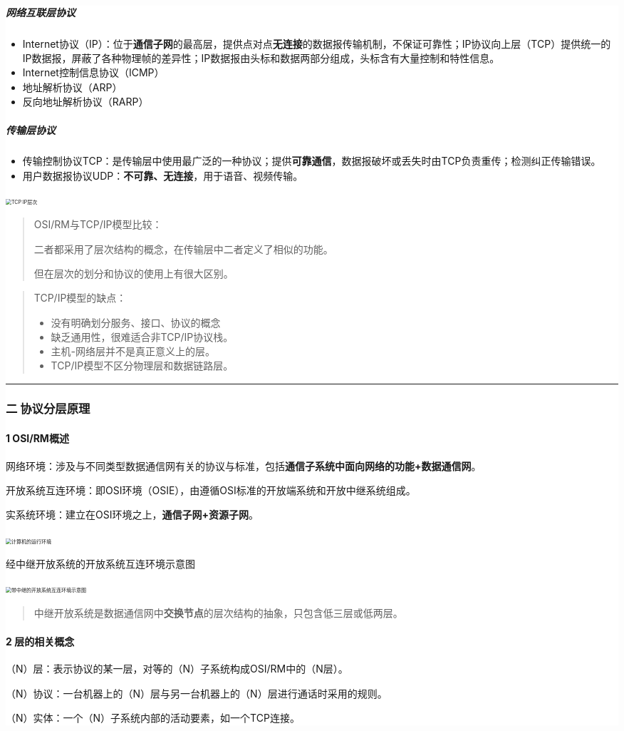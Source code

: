 ##### 网络互联层协议

- Internet协议（IP）：位于**通信子网**的最高层，提供点对点**无连接**的数据报传输机制，不保证可靠性；IP协议向上层（TCP）提供统一的IP数据报，屏蔽了各种物理帧的差异性；IP数据报由头标和数据两部分组成，头标含有大量控制和特性信息。
- Internet控制信息协议（ICMP）
- 地址解析协议（ARP）
- 反向地址解析协议（RARP）

##### 传输层协议

- 传输控制协议TCP：是传输层中使用最广泛的一种协议；提供**可靠通信**，数据报破坏或丢失时由TCP负责重传；检测纠正传输错误。
- 用户数据报协议UDP：**不可靠、无连接**，用于语音、视频传输。

<img src="/Users/wangzifan/Desktop/通信网络/pic/TCP:IP层次.png" alt="TCP:IP层次" style="zoom:50%;" />

> OSI/RM与TCP/IP模型比较：
>
> 二者都采用了层次结构的概念，在传输层中二者定义了相似的功能。
>
> 但在层次的划分和协议的使用上有很大区别。

> TCP/IP模型的缺点：
>
> - 没有明确划分服务、接口、协议的概念
> - 缺乏通用性，很难适合非TCP/IP协议栈。
> - 主机-网络层并不是真正意义上的层。
> - TCP/IP模型不区分物理层和数据链路层。



---

### 二 协议分层原理

#### 1 OSI/RM概述

网络环境：涉及与不同类型数据通信网有关的协议与标准，包括**通信子系统中面向网络的功能+数据通信网**。

开放系统互连环境：即OSI环境（OSIE），由遵循OSI标准的开放端系统和开放中继系统组成。

实系统环境：建立在OSI环境之上，**通信子网+资源子网**。

<img src="/Users/wangzifan/Desktop/通信网络/pic/计算机的运行环境.png" alt="计算机的运行环境" style="zoom:50%;" />

经中继开放系统的开放系统互连环境示意图

<img src="/Users/wangzifan/Desktop/通信网络/pic/带中继的开放系统互连环境示意图.png" alt="带中继的开放系统互连环境示意图" style="zoom:50%;" />

> 中继开放系统是数据通信网中**交换节点**的层次结构的抽象，只包含低三层或低两层。

#### 2 层的相关概念

（N）层：表示协议的某一层，对等的（N）子系统构成OSI/RM中的（N层）。

（N）协议：一台机器上的（N）层与另一台机器上的（N）层进行通话时采用的规则。

（N）实体：一个（N）子系统内部的活动要素，如一个TCP连接。
